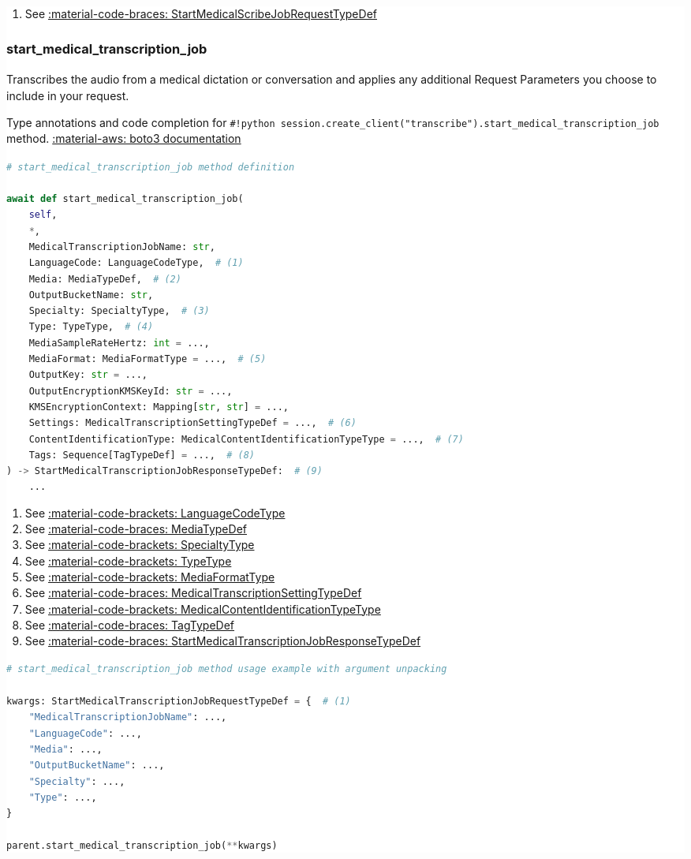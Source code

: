 1. See [:material-code-braces: StartMedicalScribeJobRequestTypeDef](./type_defs.md#startmedicalscribejobrequesttypedef) 

### start\_medical\_transcription\_job

Transcribes the audio from a medical dictation or conversation and applies any
additional Request Parameters you choose to include in your request.

Type annotations and code completion for `#!python session.create_client("transcribe").start_medical_transcription_job` method.
[:material-aws: boto3 documentation](https://boto3.amazonaws.com/v1/documentation/api/latest/reference/services/transcribe/client/start_medical_transcription_job.html)

```python
# start_medical_transcription_job method definition

await def start_medical_transcription_job(
    self,
    *,
    MedicalTranscriptionJobName: str,
    LanguageCode: LanguageCodeType,  # (1)
    Media: MediaTypeDef,  # (2)
    OutputBucketName: str,
    Specialty: SpecialtyType,  # (3)
    Type: TypeType,  # (4)
    MediaSampleRateHertz: int = ...,
    MediaFormat: MediaFormatType = ...,  # (5)
    OutputKey: str = ...,
    OutputEncryptionKMSKeyId: str = ...,
    KMSEncryptionContext: Mapping[str, str] = ...,
    Settings: MedicalTranscriptionSettingTypeDef = ...,  # (6)
    ContentIdentificationType: MedicalContentIdentificationTypeType = ...,  # (7)
    Tags: Sequence[TagTypeDef] = ...,  # (8)
) -> StartMedicalTranscriptionJobResponseTypeDef:  # (9)
    ...
```

1. See [:material-code-brackets: LanguageCodeType](./literals.md#languagecodetype) 
2. See [:material-code-braces: MediaTypeDef](./type_defs.md#mediatypedef) 
3. See [:material-code-brackets: SpecialtyType](./literals.md#specialtytype) 
4. See [:material-code-brackets: TypeType](./literals.md#typetype) 
5. See [:material-code-brackets: MediaFormatType](./literals.md#mediaformattype) 
6. See [:material-code-braces: MedicalTranscriptionSettingTypeDef](./type_defs.md#medicaltranscriptionsettingtypedef) 
7. See [:material-code-brackets: MedicalContentIdentificationTypeType](./literals.md#medicalcontentidentificationtypetype) 
8. See [:material-code-braces: TagTypeDef](./type_defs.md#tagtypedef) 
9. See [:material-code-braces: StartMedicalTranscriptionJobResponseTypeDef](./type_defs.md#startmedicaltranscriptionjobresponsetypedef) 


```python
# start_medical_transcription_job method usage example with argument unpacking

kwargs: StartMedicalTranscriptionJobRequestTypeDef = {  # (1)
    "MedicalTranscriptionJobName": ...,
    "LanguageCode": ...,
    "Media": ...,
    "OutputBucketName": ...,
    "Specialty": ...,
    "Type": ...,
}

parent.start_medical_transcription_job(**kwargs)
```
